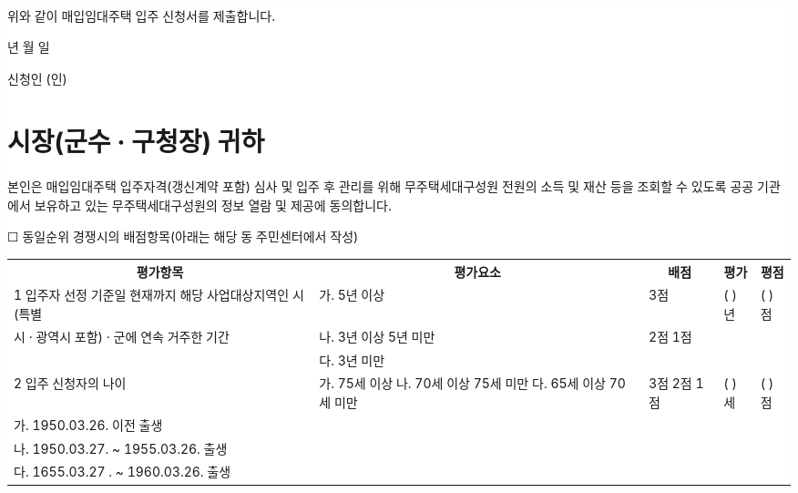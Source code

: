 위와 같이 매입임대주택 입주 신청서를 제출합니다.


년
월
일

신청인 (인)


# 시장(군수 · 구청장) 귀하

본인은 매입임대주택 입주자격(갱신계약 포함) 심사 및 입주 후 관리를 위해 무주택세대구성원 전원의 소득 및 재산 등을 조회할 수 있도록 공공
기관에서 보유하고 있는 무주택세대구성원의 정보 열람 및 제공에 동의합니다.

☐
동일순위 경쟁시의 배점항목(아래는 해당 동 주민센터에서 작성)


<table>
<tr>
<th>평가항목</th>
<th>평가요소</th>
<th>배점</th>
<th>평가</th>
<th>평점</th>
</tr>
<tr>
<td>1 입주자 선정 기준일 현재까지 해당 사업대상지역인 시(특별</td>
<td>가. 5년 이상</td>
<td>3점</td>
<td>( )년</td>
<td>( )점</td>
</tr>
<tr>
<td>시 · 광역시 포함) · 군에 연속 거주한 기간</td>
<td>나. 3년 이상 5년 미만</td>
<td rowspan="2">2점 1점</td>
<td rowspan="2"></td>
<td></td>
</tr>
<tr>
<td></td>
<td>다. 3년 미만</td>
<td></td>
</tr>
<tr>
<td>2 입주 신청자의 나이</td>
<td rowspan="4">가. 75세 이상 나. 70세 이상 75세 미만 다. 65세 이상 70세 미만</td>
<td rowspan="4">3점 2점 1점</td>
<td>( )세</td>
<td>( )점</td>
</tr>
<tr>
<td>가. 1950.03.26. 이전 출생</td>
<td rowspan="3"></td>
<td></td>
</tr>
<tr>
<td>나. 1950.03.27. ~ 1955.03.26. 출생</td>
<td rowspan="2"></td>
</tr>
<tr>
<td>다. 1655.03.27 . ~ 1960.03.26. 출생</td>
</tr>
<tr>